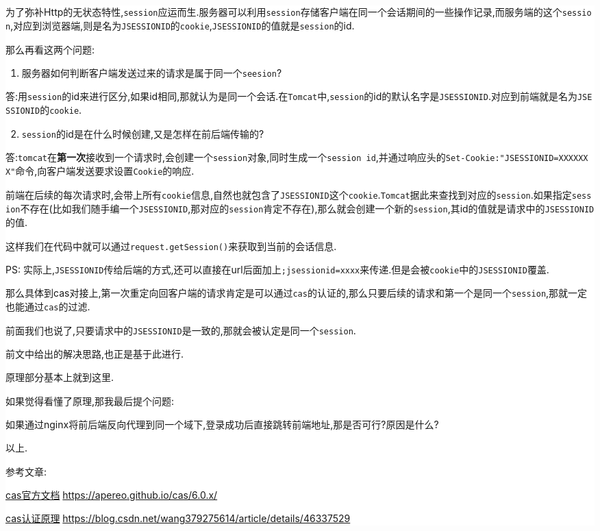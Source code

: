 为了弥补Http的无状态特性,`session`应运而生.服务器可以利用`session`存储客户端在同一个会话期间的一些操作记录,而服务端的这个`session`,对应到浏览器端,则是名为`JSESSIONID`的`cookie`,`JSESSIONID`的值就是`session`的id.

那么再看这两个问题:

1. 服务器如何判断客户端发送过来的请求是属于同一个`seesion`?

答:用`session`的id来进行区分,如果id相同,那就认为是同一个会话.在`Tomcat`中,`session`的id的默认名字是`JSESSIONID`.对应到前端就是名为`JSESSIONID`的`cookie`.

2. `session`的id是在什么时候创建,又是怎样在前后端传输的?

答:`tomcat`在**第一次**接收到一个请求时,会创建一个`session`对象,同时生成一个`session id`,并通过响应头的`Set-Cookie:"JSESSIONID=XXXXXXX"`命令,向客户端发送要求设置`Cookie`的响应.

前端在后续的每次请求时,会带上所有`cookie`信息,自然也就包含了`JSESSIONID`这个`cookie`.`Tomcat`据此来查找到对应的`session`.如果指定`session`不存在(比如我们随手编一个`JSESSIONID`,那对应的`session`肯定不存在),那么就会创建一个新的`session`,其id的值就是请求中的`JSESSIONID`的值.

这样我们在代码中就可以通过`request.getSession()`来获取到当前的会话信息.

PS:
实际上,`JSESSIONID`传给后端的方式,还可以直接在url后面加上`;jsessionid=xxxx`来传递.但是会被`cookie`中的`JSESSIONID`覆盖.
    
那么具体到cas对接上,第一次重定向回客户端的请求肯定是可以通过`cas`的认证的,那么只要后续的请求和第一个是同一个`session`,那就一定也能通过`cas`的过滤.

前面我们也说了,只要请求中的`JSESSIONID`是一致的,那就会被认定是同一个`session`.

前文中给出的解决思路,也正是基于此进行.

原理部分基本上就到这里.

如果觉得看懂了原理,那我最后提个问题:

如果通过nginx将前后端反向代理到同一个域下,登录成功后直接跳转前端地址,那是否可行?原因是什么?

以上.

参考文章:

[cas官方文档](https://apereo.github.io/cas/6.0.x/) https://apereo.github.io/cas/6.0.x/

[cas认证原理](https://blog.csdn.net/wang379275614/article/details/46337529) https://blog.csdn.net/wang379275614/article/details/46337529
